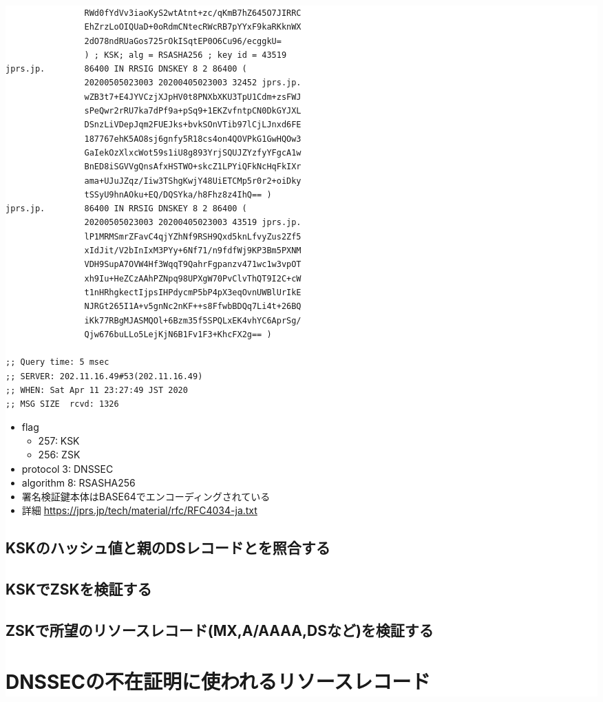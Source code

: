 ```
				RWd0fYdVv3iaoKyS2wtAtnt+zc/qKmB7hZ645O7JIRRC
				EhZrzLoOIQUaD+0oRdmCNtecRWcRB7pYYxF9kaRKknWX
				2dO78ndRUaGos725rOkISqtEP0O6Cu96/ecggkU=
				) ; KSK; alg = RSASHA256 ; key id = 43519
jprs.jp.		86400 IN RRSIG DNSKEY 8 2 86400 (
				20200505023003 20200405023003 32452 jprs.jp.
				wZB3t7+E4JYVCzjXJpHV0t8PNXbXKU3TpU1Cdm+zsFWJ
				sPeQwr2rRU7ka7dPf9a+pSq9+1EKZvfntpCN0DkGYJXL
				DSnzLiVDepJqm2FUEJks+bvkSOnVTib97lCjLJnxd6FE
				187767ehK5AO8sj6gnfy5R18cs4on4QOVPkG1GwHQOw3
				GaIekOzXlxcWot59s1iU8g893YrjSQUJZYzfyYFgcA1w
				BnED8iSGVVgQnsAfxHSTWO+skcZ1LPYiQFkNcHqFkIXr
				ama+UJuJZqz/Iiw3TShgKwjY48UiETCMp5r0r2+oiDky
				tSSyU9hnAOku+EQ/DQSYka/h8Fhz8z4IhQ== )
jprs.jp.		86400 IN RRSIG DNSKEY 8 2 86400 (
				20200505023003 20200405023003 43519 jprs.jp.
				lP1MRMSmrZFavC4qjYZhNf9RSH9Qxd5knLfvyZus2Zf5
				xIdJit/V2bInIxM3PYy+6Nf71/n9fdfWj9KP3Bm5PXNM
				VDH9SupA7OVW4Hf3WqqT9QahrFgpanzv471wc1w3vpOT
				xh9Iu+HeZCzAAhPZNpq98UPXgW70PvClvThQT9I2C+cW
				t1nHRhgkectIjpsIHPdycmP5bP4pX3eqOvnUWBlUrIkE
				NJRGt265I1A+v5gnNc2nKF++s8FfwbBDQq7Li4t+26BQ
				iKk77RBgMJASMQOl+6Bzm35f5SPQLxEK4vhYC6AprSg/
				Qjw676buLLo5LejKjN6B1Fv1F3+KhcFX2g== )

;; Query time: 5 msec
;; SERVER: 202.11.16.49#53(202.11.16.49)
;; WHEN: Sat Apr 11 23:27:49 JST 2020
;; MSG SIZE  rcvd: 1326
```

- flag
    - 257: KSK
    - 256: ZSK
- protocol 3: DNSSEC
- algorithm 8: RSASHA256
- 署名検証鍵本体はBASE64でエンコーディングされている
- 詳細 https://jprs.jp/tech/material/rfc/RFC4034-ja.txt


## KSKのハッシュ値と親のDSレコードとを照合する ##

## KSKでZSKを検証する ##

## ZSKで所望のリソースレコード(MX,A/AAAA,DSなど)を検証する ##




# DNSSECの不在証明に使われるリソースレコード #
